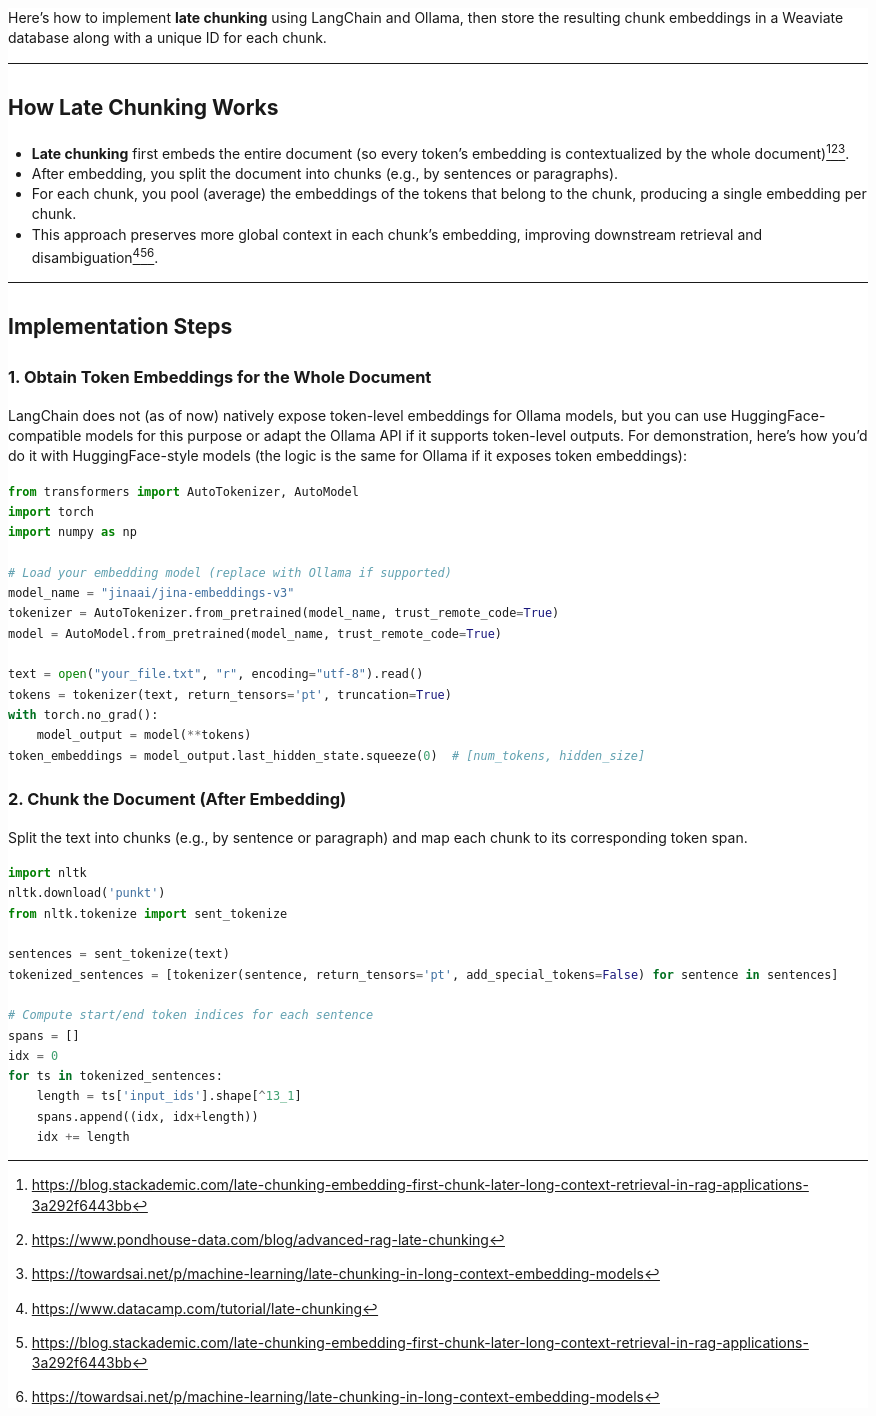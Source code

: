 Here’s how to implement **late chunking** using LangChain and Ollama, then store the resulting chunk embeddings in a Weaviate database along with a unique ID for each chunk.

---

## **How Late Chunking Works**

- **Late chunking** first embeds the entire document (so every token’s embedding is contextualized by the whole document)[^13_3][^13_5][^13_8].
- After embedding, you split the document into chunks (e.g., by sentences or paragraphs).
- For each chunk, you pool (average) the embeddings of the tokens that belong to the chunk, producing a single embedding per chunk.
- This approach preserves more global context in each chunk’s embedding, improving downstream retrieval and disambiguation[^13_2][^13_3][^13_8].

---

## **Implementation Steps**

### 1. **Obtain Token Embeddings for the Whole Document**

LangChain does not (as of now) natively expose token-level embeddings for Ollama models, but you can use HuggingFace-compatible models for this purpose or adapt the Ollama API if it supports token-level outputs. For demonstration, here’s how you’d do it with HuggingFace-style models (the logic is the same for Ollama if it exposes token embeddings):

```python
from transformers import AutoTokenizer, AutoModel
import torch
import numpy as np

# Load your embedding model (replace with Ollama if supported)
model_name = "jinaai/jina-embeddings-v3"
tokenizer = AutoTokenizer.from_pretrained(model_name, trust_remote_code=True)
model = AutoModel.from_pretrained(model_name, trust_remote_code=True)

text = open("your_file.txt", "r", encoding="utf-8").read()
tokens = tokenizer(text, return_tensors='pt', truncation=True)
with torch.no_grad():
    model_output = model(**tokens)
token_embeddings = model_output.last_hidden_state.squeeze(0)  # [num_tokens, hidden_size]
```


### 2. **Chunk the Document (After Embedding)**

Split the text into chunks (e.g., by sentence or paragraph) and map each chunk to its corresponding token span.

```python
import nltk
nltk.download('punkt')
from nltk.tokenize import sent_tokenize

sentences = sent_tokenize(text)
tokenized_sentences = [tokenizer(sentence, return_tensors='pt', add_special_tokens=False) for sentence in sentences]

# Compute start/end token indices for each sentence
spans = []
idx = 0
for ts in tokenized_sentences:
    length = ts['input_ids'].shape[^13_1]
    spans.append((idx, idx+length))
    idx += length
```

[^1_1]: https://spacy.io/usage/spacy-101
[^1_2]: https://sematext.com/blog/entity-extraction-with-spacy/
[^1_3]: https://spacy.io/usage/large-language-models
[^1_4]: https://python.langchain.com/docs/tutorials/extraction/
[^1_5]: https://www.restack.io/p/entity-recognition-answer-langchain-cat-ai
[^1_6]: https://www.kaggle.com/code/curiousprogrammer/entity-extraction-and-classification-using-spacy
[^1_7]: https://robertorocha.info/how-to-extract-entities-from-raw-text-with-spacy-3-approaches-using-canadian-data/
[^1_8]: https://www.youtube.com/watch?v=1S8icpu9dX0
[^2_1]: https://python.langchain.com/docs/integrations/providers/ollama/
[^2_2]: https://python.langchain.com/docs/integrations/llms/ollama/
[^2_3]: https://www.youtube.com/watch?v=cEv1ucRDoa0
[^2_4]: https://python.langchain.com/v0.1/docs/integrations/providers/spacy/
[^2_5]: https://support.prodi.gy/t/how-to-connect-llm-via-ollama-or-langchain/7357
[^2_6]: https://zilliz.com/ai-faq/how-do-i-integrate-langchain-with-nlp-libraries-like-spacy-or-nltk
[^2_7]: https://spacy.io/usage/large-language-models
[^2_8]: https://blog.milvus.io/ai-quick-reference/how-do-i-integrate-langchain-with-nlp-libraries-like-spacy-or-nltk
[^2_9]: https://github.com/explosion/spacy-llm
[^2_10]: https://github.com/explosion/spacy-llm/discussions/281
[^2_11]: https://www.cohorte.co/blog/using-ollama-with-python-step-by-step-guide
[^3_1]: https://python.langchain.com/v0.1/docs/modules/data_connection/document_transformers/
[^3_2]: https://dev.to/jamesli/in-depth-understanding-of-langchains-document-splitting-technology-2p50
[^3_3]: https://python.langchain.com/docs/integrations/vectorstores/hippo/
[^3_4]: https://cognitiveclass.ai/courses/the-ultimate-guide-to-text-splitting-with-langchain-for-llms
[^3_5]: https://aclanthology.org/2024.findings-emnlp.377.pdf
[^3_6]: https://dev.to/jamesli/rag-application-optimization-strategies-from-document-processing-to-retrieval-techniques-46p
[^3_7]: https://python.langchain.com/docs/tutorials/retrievers/
[^3_8]: https://github.com/joaodsmarques/LumberChunker
[^4_1]: https://python.langchain.com/docs/how_to/semantic-chunker/
[^4_2]: https://python.langchain.com/v0.1/docs/modules/data_connection/document_transformers/
[^4_3]: https://www.ai-bites.net/chunking-in-retrieval-augmented-generation-rag/
[^4_4]: https://www.youtube.com/watch?v=unUfxkqb0WI
[^4_5]: https://docs.llamaindex.ai/en/stable/examples/node_parsers/semantic_chunking/
[^4_6]: https://www.reddit.com/r/LangChain/comments/1gmlocz/semantic_chunking_smarter_text_division_for/
[^4_7]: https://api.python.langchain.com/en/latest/text_splitter/langchain_experimental.text_splitter.SemanticChunker.html
[^4_8]: https://zilliz.com/tutorials/rag/langchain-and-faiss-and-mistral-ai-mixtral-8x7b-and-ollama-nomic-embed-text
[^5_1]: https://blog.langchain.dev/the-new-langchain-architecture-langchain-core-v0-1-langchain-community-and-a-path-to-langchain-v0-1/
[^5_2]: https://python.langchain.com/v0.1/docs/modules/data_connection/text_embedding/
[^5_3]: https://www.deepchecks.com/langchain-vs-llamaindex-depth-comparison-use/
[^5_4]: https://www.reddit.com/r/LangChain/comments/1bbj5hu/are_all_embeddings_just_bad_for_retrieval/
[^5_5]: https://www.restack.io/docs/langchain-knowledge-langchain-embedding-models
[^5_6]: https://api.js.langchain.com/classes/langchain_core.embeddings.Embeddings.html
[^5_7]: https://python.langchain.com/api_reference/core/structured_query/langchain_core.structured_query.Comparison.html
[^5_8]: https://docs.llamaindex.ai/en/stable/examples/embeddings/Langchain/
[^6_1]: https://python.langchain.com/docs/introduction/
[^6_2]: https://pypi.org/project/langchain-community/
[^6_3]: https://js.langchain.com/v0.1/docs/modules/
[^6_4]: https://python.langchain.com/api_reference/community/index.html
[^6_5]: https://js.langchain.com/docs/security/
[^6_6]: https://github.com/langchain-ai/langchain/issues/21464
[^6_7]: https://www.ally.com/tech/ally-gives-back-to-langchain-ai-community-with-pii-masking-module/
[^6_8]: https://github.com/langchain-ai/langchain
[^7_1]: https://stackoverflow.com/questions/30780487/python-script-to-monitor-process-and-sub-processes
[^7_2]: https://last9.io/blog/python-performance-monitoring/
[^7_3]: https://thepythoncode.com/article/make-process-monitor-python
[^7_4]: https://www.linkedin.com/pulse/smart-way-capture-monitor-report-status-python-jobs-using-soumil-shah
[^7_5]: https://www.codingwithricky.com/2024/08/09/monitoring-windows-usage/
[^7_6]: https://www.uptimia.com/questions/how-to-monitor-and-restart-a-script-automatically
[^7_7]: https://middleware.io/blog/python-performance-monitoring/
[^8_1]: https://python.langchain.com/docs/integrations/vectorstores/
[^8_2]: https://github.com/langchain-ai/langchain/discussions/27236
[^8_3]: https://www.reddit.com/r/LangChain/comments/161zz7x/using_persistent_chromadb_as_llm_vectorstore_for/
[^8_4]: https://python.langchain.com/docs/how_to/caching_embeddings/
[^8_5]: https://github.com/langchain-ai/langchain/discussions/26779
[^8_6]: https://stackoverflow.com/questions/76232375/langchain-chroma-load-data-from-vector-database
[^8_7]: https://python.langchain.com/v0.1/docs/integrations/vectorstores/
[^8_8]: https://langchain-ai.github.io/langgraph/concepts/persistence/
[^9_1]: https://github.com/dwslab/jRDF2Vec/issues/91
[^9_2]: https://dl.acm.org/doi/fullHtml/10.1145/3184558.3191527
[^9_3]: https://www.semantic-web-journal.net/system/files/swj1738.pdf
[^9_4]: https://www.ontotext.com/knowledgehub/fundamentals/what-is-rdf-triplestore/
[^9_5]: https://metaphacts.com/images/PDFs/publications/IW3C2-Combining-RDF-Graph-Data-and-Embedding-Models-for-an-Augmented-Knowledge-Graph.pdf
[^9_6]: https://www.mongodb.com/developer/products/atlas/choosing-chunking-strategy-rag/
[^9_7]: https://www.linkedin.com/posts/pavan-belagatti_chunking-embedding-are-the-two-key-steps-activity-7271056642023038976-epCw
[^9_8]: https://enterprise-knowledge.com/cutting-through-the-noise-an-introduction-to-rdf-lpg-graphs/
[^9_9]: https://www.intelligencefactory.ai/blog/chunking-strategies-for-retrieval-augmented-generation-rag-a-deep-dive-into-semdbs-approach
[^9_10]: https://www.pinecone.io/learn/chunking-strategies/
[^9_11]: https://superlinked.com/vectorhub/articles/semantic-chunking
[^9_12]: https://www.linkedin.com/pulse/semantic-chunking-vectorization-role-graph-databases-yerramsetti-nmdec
[^10_1]: https://weaviate.io/developers/academy/py/starter_multimodal_data/setup_weaviate/create_docker
[^10_2]: https://weaviate.io/developers/weaviate/installation/docker-compose
[^10_3]: https://www.docker.com/blog/how-to-get-started-weaviate-vector-database-on-docker/
[^10_4]: https://weaviate.io/developers/weaviate/installation
[^10_5]: https://www.restack.io/p/weaviate-answer-vector-database-docker-cat-ai
[^10_6]: https://forum.weaviate.io/t/spinning-up-docker-containers-using-different-ports/1875
[^10_7]: https://weaviate.io/developers/academy/py/starter_text_data/setup_weaviate/create_instance/create_docker
[^10_8]: https://www.restack.io/p/weaviate-answer-docker-command-cat-ai
[^11_1]: https://www.ibm.com/think/topics/named-entity-recognition
[^11_2]: https://www.tonic.ai/guides/named-entity-recognition-models
[^11_3]: https://dataknowsall.com/blog/ner.html
[^11_4]: https://aclanthology.org/C00-2102.pdf
[^11_5]: https://www.learntek.org/blog/named-entity-recognition-with-nltk/
[^12_1]: https://github.com/pavanbelagatti/Semantic-Chunking-RAG/blob/main/Semantic Chunking Tutorial.ipynb
[^12_2]: https://www.linkedin.com/pulse/semantic-chunking-how-does-work-santhosh-maila-duzgc
[^12_3]: https://docs.llamaindex.ai/en/stable/examples/node_parsers/semantic_chunking/
[^12_4]: https://www.tonic.ai/blog/how-to-create-de-identified-embeddings-with-tonic-textual-pinecone
[^12_5]: https://www.ibm.com/think/topics/named-entity-recognition
[^12_6]: https://aclanthology.org/2020.acl-main.612/
[^12_7]: https://www.youtube.com/watch?v=8BeI8oMjMK0
[^12_8]: https://arxiv.org/html/2409.04701v2
[^13_1]: https://github.com/langchain-ai/langchain/discussions/25714
[^13_2]: https://www.datacamp.com/tutorial/late-chunking
[^13_3]: https://blog.stackademic.com/late-chunking-embedding-first-chunk-later-long-context-retrieval-in-rag-applications-3a292f6443bb
[^13_4]: https://blog.lancedb.com/chunking-techniques-with-langchain-and-llamaindex/
[^13_5]: https://www.pondhouse-data.com/blog/advanced-rag-late-chunking
[^13_6]: https://python.langchain.com/api_reference/community/vectorstores/langchain_community.vectorstores.weaviate.Weaviate.html
[^13_7]: https://weaviate.io/developers/weaviate/tutorials/multi-vector-embeddings
[^13_8]: https://towardsai.net/p/machine-learning/late-chunking-in-long-context-embedding-models
[^13_9]: https://weaviate.io/developers/weaviate/model-providers/openai/embeddings
[^14_1]: https://huggingface.co/learn/computer-vision-course/en/unit9/model_deployment
[^14_2]: https://huggingface.co/docs/transformers/en/installation
[^14_3]: https://huggingface.co/docs/hub/en/models-uploading
[^14_4]: https://www.restack.io/p/hugging-face-models-answer-local-deployment-cat-ai
[^14_5]: https://jfrog.com/help/r/jfrog-artifactory-documentation/deploy-hugging-face-models-and-datasets
[^14_6]: https://discuss.huggingface.co/t/using-huggingface-embeddings-completely-locally/70837
[^14_7]: https://discuss.huggingface.co/t/run-models-on-a-desktop-computer/31125
[^14_8]: https://python.langchain.com/docs/integrations/text_embedding/jina/
[^14_9]: https://docs.llamaindex.ai/en/stable/examples/embeddings/jinaai_embeddings/
[^14_10]: https://jina.ai/serve/tutorials/deploy-model/
[^15_1]: https://jina.ai/de/news/jina-embeddings-v3-a-frontier-multilingual-embedding-model/
[^15_2]: https://zilliz.com/ai-models/jina-embeddings-v3
[^15_3]: https://github.com/vllm-project/vllm/blob/main/examples/offline_inference/embed_jina_embeddings_v3.py
[^15_4]: https://jina.ai/models/jina-embeddings-v3/
[^15_5]: https://arxiv.org/pdf/2409.10173.pdf
[^15_6]: https://huggingface.co/jinaai/jina-embeddings-v3
[^15_7]: https://www.toolify.ai/ai-model/jinaai-jina-embeddings-v3
[^15_8]: https://docs.llamaindex.ai/en/stable/examples/embeddings/jinaai_embeddings/
[^16_1]: towardsdatascience.com/a-visual-exploration-of-semantic-text-chunking-6bb46f728e30/
[^16_3]: www.multimodal.dev/post/semantic-chunking-for-rag
[^16_4]: www.rackspace.com/blog/how-chunking-strategies-work-nlp
[^16_5]: www.restack.io/p/text-chunking-answer-implementing-text-chunking-nlp-cat-ai
[^16_6]: www.kdnuggets.com/ollama-tutorial-running-llms-locally-made-super-simple
[^16_1]: https://towardsdatascience.com/a-visual-exploration-of-semantic-text-chunking-6bb46f728e30/
[^16_2]: https://www.pinecone.io/learn/chunking-strategies/
[^16_3]: https://www.multimodal.dev/post/semantic-chunking-for-rag
[^16_4]: https://www.rackspace.com/blog/how-chunking-strategies-work-nlp
[^16_5]: https://www.restack.io/p/text-chunking-answer-implementing-text-chunking-nlp-cat-ai
[^16_6]: https://www.kdnuggets.com/ollama-tutorial-running-llms-locally-made-super-simple
[^16_7]: https://www.youtube.com/watch?v=UtSSMs6ObqY
[^16_8]: https://arxiv.org/html/2501.05485v1
[^16_9]: https://www.cohorte.co/blog/using-ollama-with-python-step-by-step-guide
[^16_10]: https://github.com/ollama/ollama-python
[^16_11]: https://apmonitor.com/dde/index.php/Main/LargeLanguageModel
[^17_1]: https://aiexpjourney.substack.com/p/ai-innovations-and-insights-13-semantic
[^17_2]: https://www.linkedin.com/pulse/late-chunking-revolutionizing-text-retrieval-embeddings-matteo-sorci-vjfje
[^17_3]: https://blog.lancedb.com/late-chunking-aka-chunked-pooling-2/
[^17_4]: http://arxiv.org/pdf/2409.04701.pdf
[^17_5]: https://blog.stackademic.com/late-chunking-embedding-first-chunk-later-long-context-retrieval-in-rag-applications-3a292f6443bb
[^17_6]: https://jina.ai/news/late-chunking-in-long-context-embedding-models/
[^17_7]: https://www.youtube.com/watch?v=wNaJOX2MV-I
[^18_1]: https://www.datacamp.com/tutorial/late-chunking
[^18_2]: https://weaviate.io/blog/late-chunking
[^18_3]: https://jina.ai/news/late-chunking-in-long-context-embedding-models/
[^18_4]: https://www.linkedin.com/pulse/late-chunking-revolutionizing-text-retrieval-embeddings-matteo-sorci-vjfje
[^18_5]: https://www.elastic.co/search-labs/blog/late-chunking-elasticsearch-jina-embeddings
[^18_6]: https://learn.microsoft.com/en-us/azure/search/vector-search-how-to-chunk-documents
[^18_7]: https://blog.stackademic.com/late-chunking-embedding-first-chunk-later-long-context-retrieval-in-rag-applications-3a292f6443bb
[^18_8]: https://www.pinecone.io/learn/chunking-strategies/
[^18_9]: http://arxiv.org/pdf/2409.04701.pdf
[^18_10]: https://www.restack.io/p/text-chunking-answer-how-to-chunk-text-for-embeddings-cat-ai
[^19_1]: https://weaviate.io/developers/weaviate/client-libraries/python/v3_v4_migration
[^19_2]: https://weaviate.io/developers/weaviate/client-libraries/python
[^19_3]: https://forum.weaviate.io/t/python-client-v3-to-v4-migration-which-connection-api-to-choose/1689
[^19_4]: https://weaviate.io/developers/weaviate/manage-data/migrate
[^19_5]: https://weaviate.io/blog/py-client-v4-release
[^19_6]: https://weaviate-python-client.readthedocs.io/en/v4.6.3/_modules/weaviate/schema/crud_schema.html
[^19_7]: https://weaviate-python-client.readthedocs.io/en/stable/changelog.html
[^19_8]: https://forum.weaviate.io/t/v4-client-cant-parse-my-custom-url/5818
[^20_1]: https://forum.weaviate.io/t/ssl-certificate-verification-failure-when-connecting-to-weaviate-in-kubernetes/2028
[^20_2]: https://weaviate-python-client.readthedocs.io/en/stable/weaviate.html
[^20_3]: https://weaviate.io/developers/weaviate/client-libraries/python
[^20_4]: https://github.com/langchain-ai/langchain/discussions/19032
[^20_5]: https://github.com/langchain-ai/langchain/issues/14531
[^20_6]: https://weaviate.io/developers/academy/py/set_up_python
[^20_7]: https://api.python.langchain.com/en/latest/_modules/langchain_community/vectorstores/weaviate.html
[^20_8]: https://weaviate.io/developers/academy/py/starter_text_data/setup_weaviate/client
[^20_9]: https://weaviate.io/developers/weaviate/quickstart
[^21_1]: https://weaviate.io/developers/weaviate/api/grpc
[^21_2]: https://forum.weaviate.io/t/connection-params-for-docker-configuration/1562
[^21_3]: https://github.com/weaviate/weaviate/issues/5750
[^21_4]: https://github.com/weaviate/weaviate/issues/6656
[^21_5]: https://www.restack.io/p/weaviate-answer-grpc-cat-ai
[^21_6]: https://weaviate-python-client.readthedocs.io/en/stable/weaviate.html
[^21_7]: https://hub.docker.com/layers/semitechnologies/weaviate/preview-implement-grpc-nested-objects-c6263d0/images/sha256-63accec2f2705c74702d3fdc881896b8766d1d1f6cbe1fa4873f52416cd2a21d
[^21_8]: https://help.railway.com/questions/how-to-support-both-grpc-and-http-for-a-5dbb7109